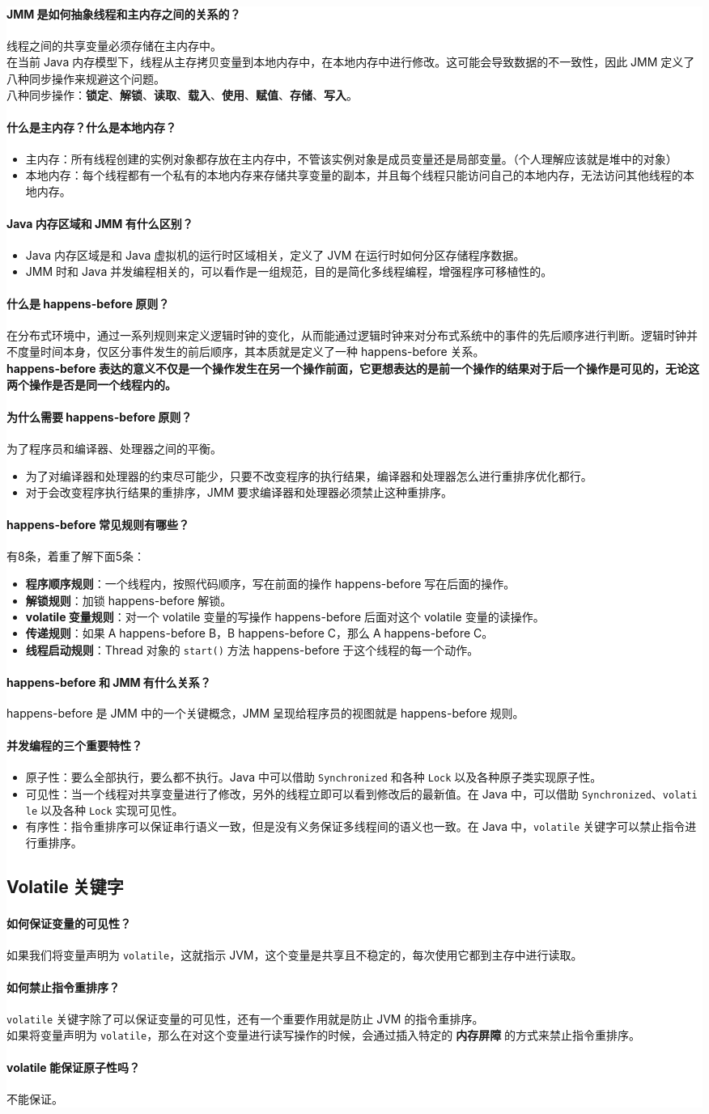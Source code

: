 #### JMM 是如何抽象线程和主内存之间的关系的？
线程之间的共享变量必须存储在主内存中。   
在当前 Java 内存模型下，线程从主存拷贝变量到本地内存中，在本地内存中进行修改。这可能会导致数据的不一致性，因此 JMM 定义了八种同步操作来规避这个问题。   
八种同步操作：**锁定**、**解锁**、**读取**、**载入**、**使用**、**赋值**、**存储**、**写入**。

#### 什么是主内存？什么是本地内存？
- 主内存：所有线程创建的实例对象都存放在主内存中，不管该实例对象是成员变量还是局部变量。（个人理解应该就是堆中的对象）
- 本地内存：每个线程都有一个私有的本地内存来存储共享变量的副本，并且每个线程只能访问自己的本地内存，无法访问其他线程的本地内存。

#### Java 内存区域和 JMM 有什么区别？
- Java 内存区域是和 Java 虚拟机的运行时区域相关，定义了 JVM 在运行时如何分区存储程序数据。
- JMM 时和 Java 并发编程相关的，可以看作是一组规范，目的是简化多线程编程，增强程序可移植性的。

#### 什么是 happens-before 原则？
在分布式环境中，通过一系列规则来定义逻辑时钟的变化，从而能通过逻辑时钟来对分布式系统中的事件的先后顺序进行判断。逻辑时钟并不度量时间本身，仅区分事件发生的前后顺序，其本质就是定义了一种 happens-before 关系。   
**happens-before 表达的意义不仅是一个操作发生在另一个操作前面，它更想表达的是前一个操作的结果对于后一个操作是可见的，无论这两个操作是否是同一个线程内的。**

#### 为什么需要 happens-before 原则？
为了程序员和编译器、处理器之间的平衡。
- 为了对编译器和处理器的约束尽可能少，只要不改变程序的执行结果，编译器和处理器怎么进行重排序优化都行。
- 对于会改变程序执行结果的重排序，JMM 要求编译器和处理器必须禁止这种重排序。

#### happens-before 常见规则有哪些？
有8条，着重了解下面5条：
- **程序顺序规则**：一个线程内，按照代码顺序，写在前面的操作 happens-before 写在后面的操作。
- **解锁规则**：加锁 happens-before 解锁。
- **volatile 变量规则**：对一个 volatile 变量的写操作 happens-before 后面对这个 volatile 变量的读操作。
- **传递规则**：如果 A happens-before B，B happens-before C，那么 A happens-before C。
- **线程启动规则**：Thread 对象的 `start()` 方法 happens-before 于这个线程的每一个动作。

#### happens-before 和 JMM 有什么关系？
happens-before 是 JMM 中的一个关键概念，JMM 呈现给程序员的视图就是 happens-before 规则。

#### 并发编程的三个重要特性？
- 原子性：要么全部执行，要么都不执行。Java 中可以借助 `Synchronized` 和各种 `Lock` 以及各种原子类实现原子性。
- 可见性：当一个线程对共享变量进行了修改，另外的线程立即可以看到修改后的最新值。在 Java 中，可以借助 `Synchronized`、`volatile` 以及各种 `Lock` 实现可见性。
- 有序性：指令重排序可以保证串行语义一致，但是没有义务保证多线程间的语义也一致。在 Java 中，`volatile` 关键字可以禁止指令进行重排序。




## Volatile 关键字

#### 如何保证变量的可见性？
如果我们将变量声明为 `volatile`，这就指示 JVM，这个变量是共享且不稳定的，每次使用它都到主存中进行读取。

#### 如何禁止指令重排序？
`volatile` 关键字除了可以保证变量的可见性，还有一个重要作用就是防止 JVM 的指令重排序。   
如果将变量声明为 `volatile`，那么在对这个变量进行读写操作的时候，会通过插入特定的 **内存屏障** 的方式来禁止指令重排序。

#### volatile 能保证原子性吗？
不能保证。
